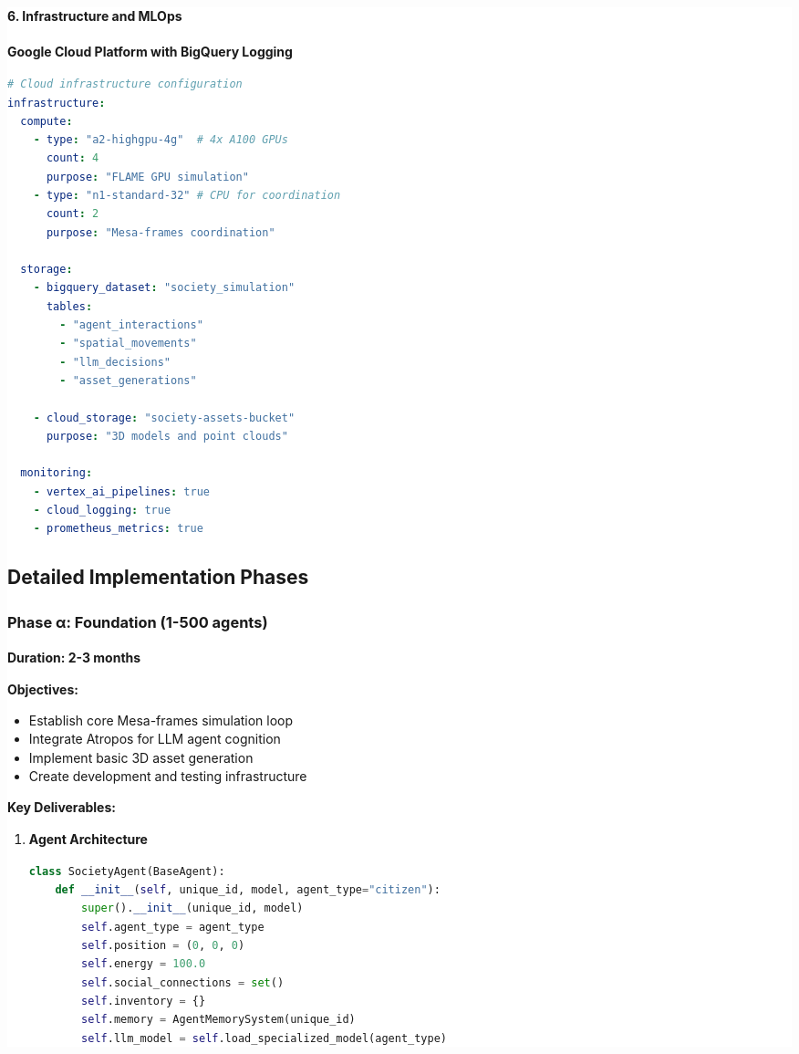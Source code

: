 ```python
```

#### 6. Infrastructure and MLOps
**Google Cloud Platform with BigQuery Logging**

```yaml
# Cloud infrastructure configuration
infrastructure:
  compute:
    - type: "a2-highgpu-4g"  # 4x A100 GPUs
      count: 4
      purpose: "FLAME GPU simulation"
    - type: "n1-standard-32" # CPU for coordination
      count: 2
      purpose: "Mesa-frames coordination"
  
  storage:
    - bigquery_dataset: "society_simulation"
      tables:
        - "agent_interactions"
        - "spatial_movements" 
        - "llm_decisions"
        - "asset_generations"
    
    - cloud_storage: "society-assets-bucket"
      purpose: "3D models and point clouds"
  
  monitoring:
    - vertex_ai_pipelines: true
    - cloud_logging: true
    - prometheus_metrics: true
```

## Detailed Implementation Phases

### Phase α: Foundation (1-500 agents)
**Duration: 2-3 months**

**Objectives:**
- Establish core Mesa-frames simulation loop
- Integrate Atropos for LLM agent cognition
- Implement basic 3D asset generation
- Create development and testing infrastructure

**Key Deliverables:**
1. **Agent Architecture**
   ```python
   class SocietyAgent(BaseAgent):
       def __init__(self, unique_id, model, agent_type="citizen"):
           super().__init__(unique_id, model)
           self.agent_type = agent_type
           self.position = (0, 0, 0)
           self.energy = 100.0
           self.social_connections = set()
           self.inventory = {}
           self.memory = AgentMemorySystem(unique_id)
           self.llm_model = self.load_specialized_model(agent_type)
   ```

